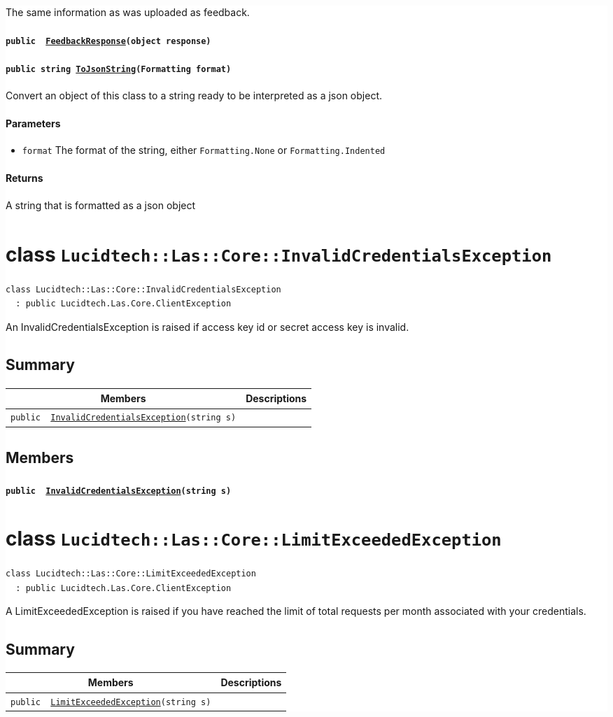 The same information as was uploaded as feedback.

#### `public  `[`FeedbackResponse`](#a00082_1a4d8a83b695036d1949218035465561a4)`(object response)` 

#### `public string `[`ToJsonString`](#a00082_1ab7ca7a2e4f4362d7ba26a4f111bc7426)`(Formatting format)` 

Convert an object of this class to a string ready to be interpreted as a json object.

#### Parameters
* `format` The format of the string, either `Formatting.None` or `Formatting.Indented`

#### Returns
A string that is formatted as a json object

# class `Lucidtech::Las::Core::InvalidCredentialsException` 

```
class Lucidtech::Las::Core::InvalidCredentialsException
  : public Lucidtech.Las.Core.ClientException
```  

An InvalidCredentialsException is raised if access key id or secret access key is invalid.

## Summary

 Members                        | Descriptions                                
--------------------------------|---------------------------------------------
`public  `[`InvalidCredentialsException`](#a00054_1a666a601ee2b46cd24f54dc062a228d85)`(string s)` | 

## Members

#### `public  `[`InvalidCredentialsException`](#a00054_1a666a601ee2b46cd24f54dc062a228d85)`(string s)` 

# class `Lucidtech::Las::Core::LimitExceededException` 

```
class Lucidtech::Las::Core::LimitExceededException
  : public Lucidtech.Las.Core.ClientException
```  

A LimitExceededException is raised if you have reached the limit of total requests per month associated with your credentials.

## Summary

 Members                        | Descriptions                                
--------------------------------|---------------------------------------------
`public  `[`LimitExceededException`](#a00062_1a531eacc7391269340a13d3accebf5d6b)`(string s)` | 
